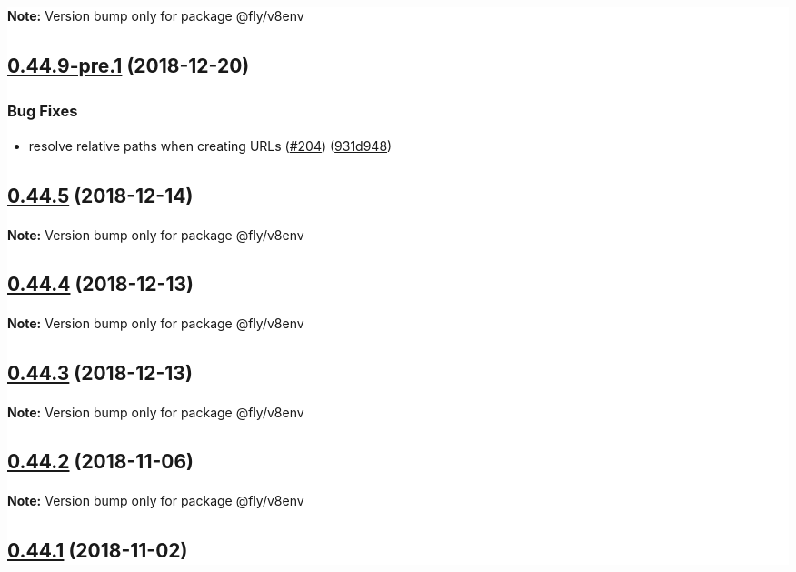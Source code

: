 **Note:** Version bump only for package @fly/v8env





## [0.44.9-pre.1](https://github.com/superfly/fly/compare/v0.44.9-pre.0...v0.44.9-pre.1) (2018-12-20)


### Bug Fixes

* resolve relative paths when creating URLs ([#204](https://github.com/superfly/fly/issues/204)) ([931d948](https://github.com/superfly/fly/commit/931d948))





## [0.44.5](https://github.com/superfly/fly/compare/v0.44.4...v0.44.5) (2018-12-14)

**Note:** Version bump only for package @fly/v8env





## [0.44.4](https://github.com/superfly/fly/compare/v0.44.3...v0.44.4) (2018-12-13)

**Note:** Version bump only for package @fly/v8env





## [0.44.3](https://github.com/superfly/fly/compare/v0.44.2...v0.44.3) (2018-12-13)

**Note:** Version bump only for package @fly/v8env





<a name="0.44.2"></a>
## [0.44.2](https://github.com/superfly/fly/compare/v0.44.1...v0.44.2) (2018-11-06)

**Note:** Version bump only for package @fly/v8env





<a name="0.44.1"></a>
## [0.44.1](https://github.com/superfly/fly/compare/v0.44.0...v0.44.1) (2018-11-02)

